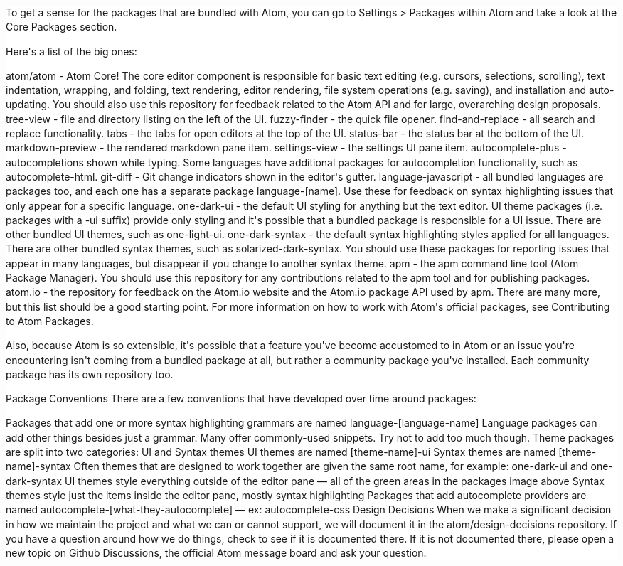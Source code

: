 To get a sense for the packages that are bundled with Atom, you can go to Settings > Packages within Atom and take a look at the Core Packages section.

Here's a list of the big ones:

atom/atom - Atom Core! The core editor component is responsible for basic text editing (e.g. cursors, selections, scrolling), text indentation, wrapping, and folding, text rendering, editor rendering, file system operations (e.g. saving), and installation and auto-updating. You should also use this repository for feedback related to the Atom API and for large, overarching design proposals.
tree-view - file and directory listing on the left of the UI.
fuzzy-finder - the quick file opener.
find-and-replace - all search and replace functionality.
tabs - the tabs for open editors at the top of the UI.
status-bar - the status bar at the bottom of the UI.
markdown-preview - the rendered markdown pane item.
settings-view - the settings UI pane item.
autocomplete-plus - autocompletions shown while typing. Some languages have additional packages for autocompletion functionality, such as autocomplete-html.
git-diff - Git change indicators shown in the editor's gutter.
language-javascript - all bundled languages are packages too, and each one has a separate package language-[name]. Use these for feedback on syntax highlighting issues that only appear for a specific language.
one-dark-ui - the default UI styling for anything but the text editor. UI theme packages (i.e. packages with a -ui suffix) provide only styling and it's possible that a bundled package is responsible for a UI issue. There are other bundled UI themes, such as one-light-ui.
one-dark-syntax - the default syntax highlighting styles applied for all languages. There are other bundled syntax themes, such as solarized-dark-syntax. You should use these packages for reporting issues that appear in many languages, but disappear if you change to another syntax theme.
apm - the apm command line tool (Atom Package Manager). You should use this repository for any contributions related to the apm tool and for publishing packages.
atom.io - the repository for feedback on the Atom.io website and the Atom.io package API used by apm.
There are many more, but this list should be a good starting point. For more information on how to work with Atom's official packages, see Contributing to Atom Packages.

Also, because Atom is so extensible, it's possible that a feature you've become accustomed to in Atom or an issue you're encountering isn't coming from a bundled package at all, but rather a community package you've installed. Each community package has its own repository too.

Package Conventions
There are a few conventions that have developed over time around packages:

Packages that add one or more syntax highlighting grammars are named language-[language-name]
Language packages can add other things besides just a grammar. Many offer commonly-used snippets. Try not to add too much though.
Theme packages are split into two categories: UI and Syntax themes
UI themes are named [theme-name]-ui
Syntax themes are named [theme-name]-syntax
Often themes that are designed to work together are given the same root name, for example: one-dark-ui and one-dark-syntax
UI themes style everything outside of the editor pane — all of the green areas in the packages image above
Syntax themes style just the items inside the editor pane, mostly syntax highlighting
Packages that add autocomplete providers are named autocomplete-[what-they-autocomplete] — ex: autocomplete-css
Design Decisions
When we make a significant decision in how we maintain the project and what we can or cannot support, we will document it in the atom/design-decisions repository. If you have a question around how we do things, check to see if it is documented there. If it is not documented there, please open a new topic on Github Discussions, the official Atom message board and ask your question.
